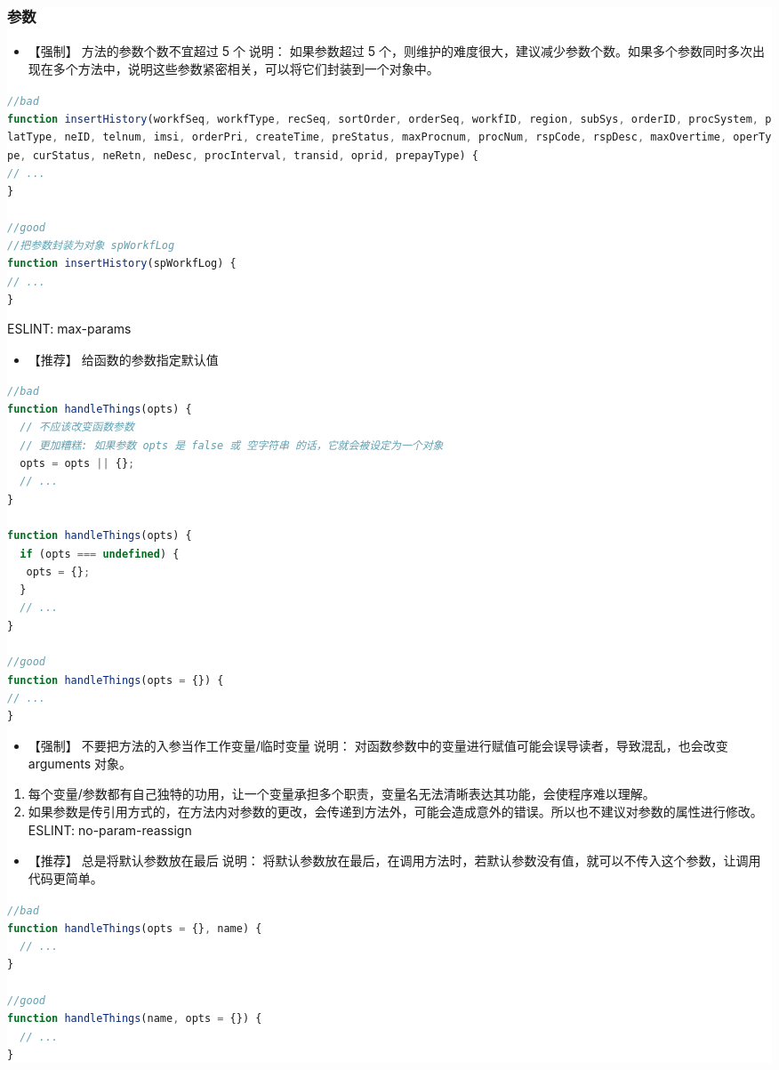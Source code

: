 
### 参数
- 【强制】 方法的参数个数不宜超过 5 个
说明： 如果参数超过 5 个，则维护的难度很大，建议减少参数个数。如果多个参数同时多次出现在多个方法中，说明这些参数紧密相关，可以将它们封装到一个对象中。
```javascript
//bad
function insertHistory(workfSeq, workfType, recSeq, sortOrder, orderSeq, workfID, region, subSys, orderID, procSystem, platType, neID, telnum, imsi, orderPri, createTime, preStatus, maxProcnum, procNum, rspCode, rspDesc, maxOvertime, operType, curStatus, neRetn, neDesc, procInterval, transid, oprid, prepayType) {
// ...
}

//good
//把参数封装为对象 spWorkfLog
function insertHistory(spWorkfLog) {
// ...
}
```
ESLINT: max-params

- 【推荐】 给函数的参数指定默认值
```javascript
//bad
function handleThings(opts) {
  // 不应该改变函数参数
  // 更加糟糕: 如果参数 opts 是 false 或 空字符串 的话，它就会被设定为一个对象
  opts = opts || {};
  // ...
}

function handleThings(opts) {
  if (opts === undefined) {
   opts = {};
  }
  // ...
}

//good
function handleThings(opts = {}) {
// ...
}
```

- 【强制】 不要把方法的入参当作工作变量/临时变量
说明： 对函数参数中的变量进行赋值可能会误导读者，导致混乱，也会改变 arguments 对象。
1. 每个变量/参数都有自己独特的功用，让一个变量承担多个职责，变量名无法清晰表达其功能，会使程序难以理解。
2. 如果参数是传引用方式的，在方法内对参数的更改，会传递到方法外，可能会造成意外的错误。所以也不建议对参数的属性进行修改。
ESLINT: no-param-reassign

- 【推荐】 总是将默认参数放在最后
说明： 将默认参数放在最后，在调用方法时，若默认参数没有值，就可以不传入这个参数，让调用代码更简单。
```javascript
//bad
function handleThings(opts = {}, name) {
  // ...
}

//good
function handleThings(name, opts = {}) {
  // ...
}
```
